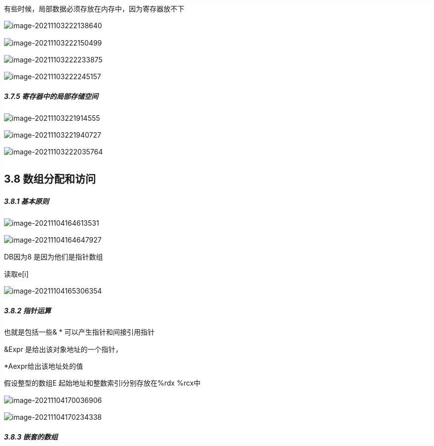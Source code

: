 有些时候，局部数据必须存放在内存中，因为寄存器放不下

![image-20211103222138640](https://gitee.com/dingpengs/image/raw/master/imgwin//20211103222138.png)



![image-20211103222150499](https://gitee.com/dingpengs/image/raw/master/imgwin//20211103222150.png)



![image-20211103222233875](https://gitee.com/dingpengs/image/raw/master/imgwin//20211103222234.png)



![image-20211103222245157](https://gitee.com/dingpengs/image/raw/master/imgwin//20211103222245.png)



##### 3.7.5 寄存器中的局部存储空间

![image-20211103221914555](https://gitee.com/dingpengs/image/raw/master/imgwin//20211103221914.png)

![image-20211103221940727](https://gitee.com/dingpengs/image/raw/master/imgwin//20211103221940.png)

![image-20211103222035764](https://gitee.com/dingpengs/image/raw/master/imgwin//20211103222035.png)

## 3.8 数组分配和访问

##### 3.8.1 基本原则

![image-20211104164613531](https://gitee.com/dingpengs/image/raw/master/imgwin//20211104164613.png)

![image-20211104164647927](https://gitee.com/dingpengs/image/raw/master/imgwin//20211104164648.png)

DB因为8 是因为他们是指针数组

读取e[i]

![image-20211104165306354](https://gitee.com/dingpengs/image/raw/master/imgwin//20211104165306.png)

##### 3.8.2 指针运算

也就是包括一些& * 可以产生指针和间接引用指针

&Expr 是给出该对象地址的一个指针，

*Aexpr给出该地址处的值  



假设整型的数组E 起始地址和整数索引i分别存放在%rdx %rcx中

![image-20211104170036906](https://gitee.com/dingpengs/image/raw/master/imgwin//20211104170037.png)

![image-20211104170234338](https://gitee.com/dingpengs/image/raw/master/imgwin//20211104170234.png)

##### 3.8.3 嵌套的数组
